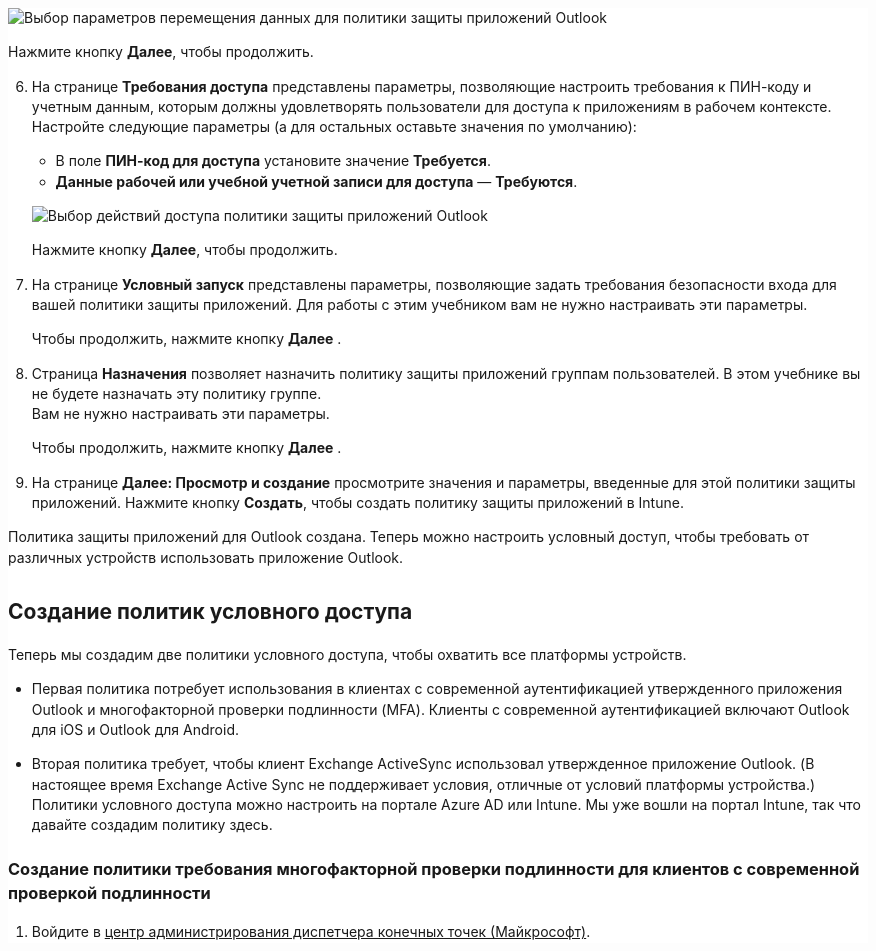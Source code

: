    ![Выбор параметров перемещения данных для политики защиты приложений Outlook](./media/tutorial-protect-email-on-unmanaged-devices/data-protection-settings.png)

   Нажмите кнопку **Далее**, чтобы продолжить.

6. На странице **Требования доступа** представлены параметры, позволяющие настроить требования к ПИН-коду и учетным данным, которым должны удовлетворять пользователи для доступа к приложениям в рабочем контексте. Настройте следующие параметры (а для остальных оставьте значения по умолчанию):

   - В поле **ПИН-код для доступа** установите значение **Требуется**.
   - **Данные рабочей или учебной учетной записи для доступа** — **Требуются**.

   ![Выбор действий доступа политики защиты приложений Outlook](./media/tutorial-protect-email-on-unmanaged-devices/access-requirements-settings.png)

   Нажмите кнопку **Далее**, чтобы продолжить.

7. На странице **Условный запуск** представлены параметры, позволяющие задать требования безопасности входа для вашей политики защиты приложений. Для работы с этим учебником вам не нужно настраивать эти параметры.

   Чтобы продолжить, нажмите кнопку **Далее** .

8. Страница **Назначения** позволяет назначить политику защиты приложений группам пользователей. В этом учебнике вы не будете назначать эту политику группе.  
 Вам не нужно настраивать эти параметры.

   Чтобы продолжить, нажмите кнопку **Далее** .

9. На странице **Далее: Просмотр и создание** просмотрите значения и параметры, введенные для этой политики защиты приложений. Нажмите кнопку **Создать**, чтобы создать политику защиты приложений в Intune.

Политика защиты приложений для Outlook создана. Теперь можно настроить условный доступ, чтобы требовать от различных устройств использовать приложение Outlook.

## <a name="create-conditional-access-policies"></a>Создание политик условного доступа

Теперь мы создадим две политики условного доступа, чтобы охватить все платформы устройств.  

- Первая политика потребует использования в клиентах с современной аутентификацией утвержденного приложения Outlook и многофакторной проверки подлинности (MFA). Клиенты с современной аутентификацией включают Outlook для iOS и Outlook для Android.  

- Вторая политика требует, чтобы клиент Exchange ActiveSync использовал утвержденное приложение Outlook. (В настоящее время Exchange Active Sync не поддерживает условия, отличные от условий платформы устройства.) Политики условного доступа можно настроить на портале Azure AD или Intune. Мы уже вошли на портал Intune, так что давайте создадим политику здесь.  

### <a name="create-an-mfa-policy-for-modern-authentication-clients"></a>Создание политики требования многофакторной проверки подлинности для клиентов с современной проверкой подлинности  

1. Войдите в [центр администрирования диспетчера конечных точек (Майкрософт)](https://go.microsoft.com/fwlink/?linkid=2109431).
